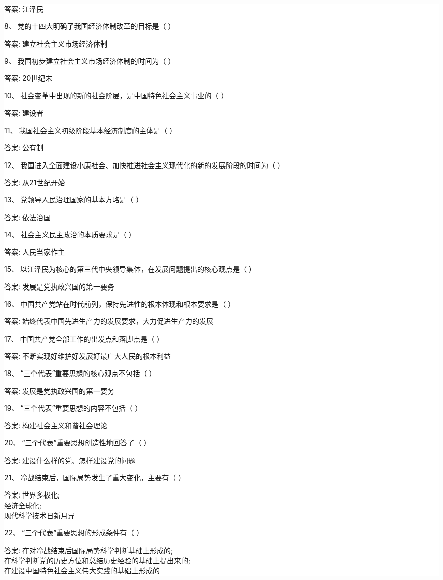 答案: 江泽民

8、 党的十四大明确了我国经济体制改革的目标是（ ）

答案: 建立社会主义市场经济体制

9、 我国初步建立社会主义市场经济体制的时间为（ ）

答案: 20世纪末

10、 社会变革中出现的新的社会阶层，是中国特色社会主义事业的（ ）

答案: 建设者

11、 我国社会主义初级阶段基本经济制度的主体是（ ）

答案: 公有制

12、 我国进入全面建设小康社会、加快推进社会主义现代化的新的发展阶段的时间为（ ）

答案: 从21世纪开始

13、 党领导人民治理国家的基本方略是（ ）

答案: 依法治国

14、 社会主义民主政治的本质要求是（ ）

答案: 人民当家作主

15、 以江泽民为核心的第三代中央领导集体，在发展问题提出的核心观点是（ ）

答案: 发展是党执政兴国的第一要务

16、 中国共产党站在时代前列，保持先进性的根本体现和根本要求是（ ）

答案: 始终代表中国先进生产力的发展要求，大力促进生产力的发展

17、 中国共产党全部工作的出发点和落脚点是（ ）

答案: 不断实现好维护好发展好最广大人民的根本利益

18、 “三个代表”重要思想的核心观点不包括（ ）

答案: 发展是党执政兴国的第一要务

19、 “三个代表”重要思想的内容不包括（ ）

答案: 构建社会主义和谐社会理论

20、 “三个代表”重要思想创造性地回答了（ ）

答案: 建设什么样的党、怎样建设党的问题

21、 冷战结束后，国际局势发生了重大变化，主要有（ ）

答案: 世界多极化;  
经济全球化;  
现代科学技术日新月异

22、 “三个代表”重要思想的形成条件有（ ）

答案: 在对冷战结束后国际局势科学判断基础上形成的;  
在科学判断党的历史方位和总结历史经验的基础上提出来的;  
在建设中国特色社会主义伟大实践的基础上形成的
